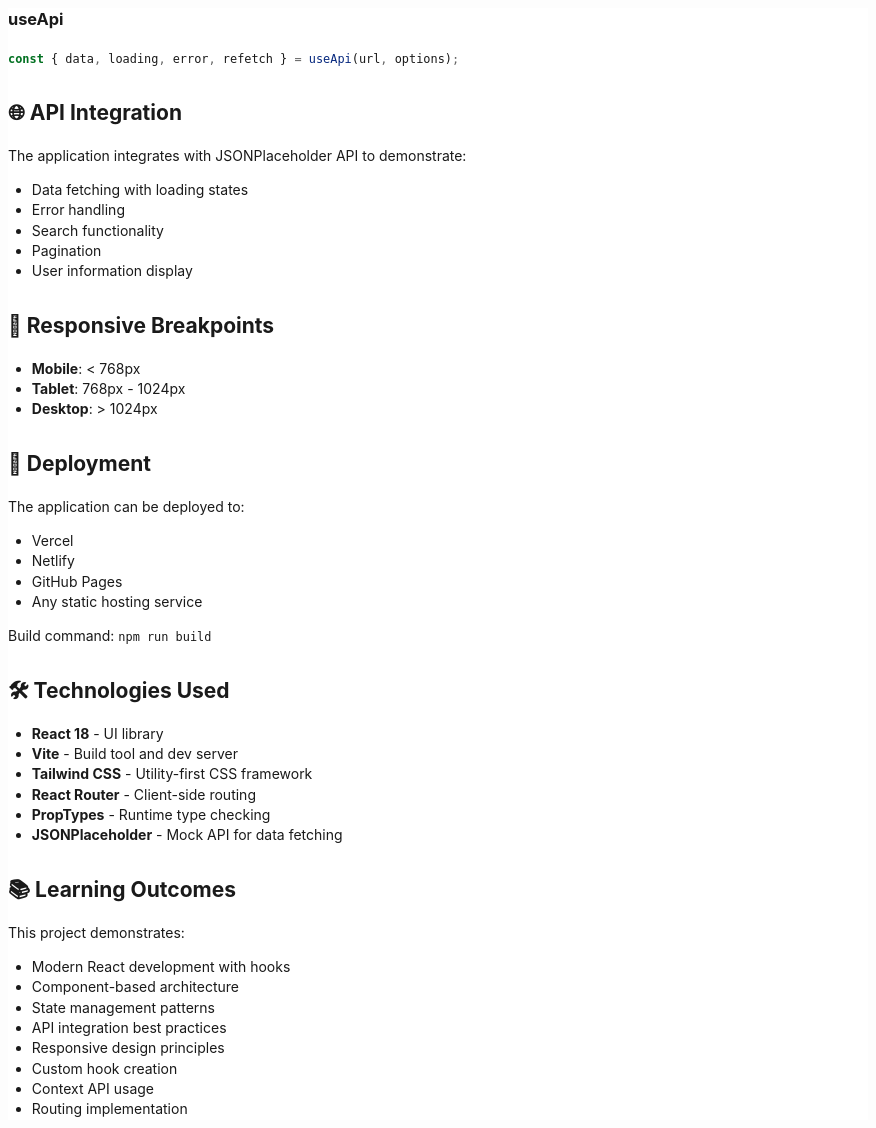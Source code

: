 ### useApi
```javascript
const { data, loading, error, refetch } = useApi(url, options);
```

## 🌐 API Integration

The application integrates with JSONPlaceholder API to demonstrate:
- Data fetching with loading states
- Error handling
- Search functionality
- Pagination
- User information display

## 📱 Responsive Breakpoints

- **Mobile**: < 768px
- **Tablet**: 768px - 1024px
- **Desktop**: > 1024px

## 🚀 Deployment

The application can be deployed to:
- Vercel
- Netlify
- GitHub Pages
- Any static hosting service

Build command: `npm run build`

## 🛠️ Technologies Used

- **React 18** - UI library
- **Vite** - Build tool and dev server
- **Tailwind CSS** - Utility-first CSS framework
- **React Router** - Client-side routing
- **PropTypes** - Runtime type checking
- **JSONPlaceholder** - Mock API for data fetching

## 📚 Learning Outcomes

This project demonstrates:
- Modern React development with hooks
- Component-based architecture
- State management patterns
- API integration best practices
- Responsive design principles
- Custom hook creation
- Context API usage
- Routing implementation
